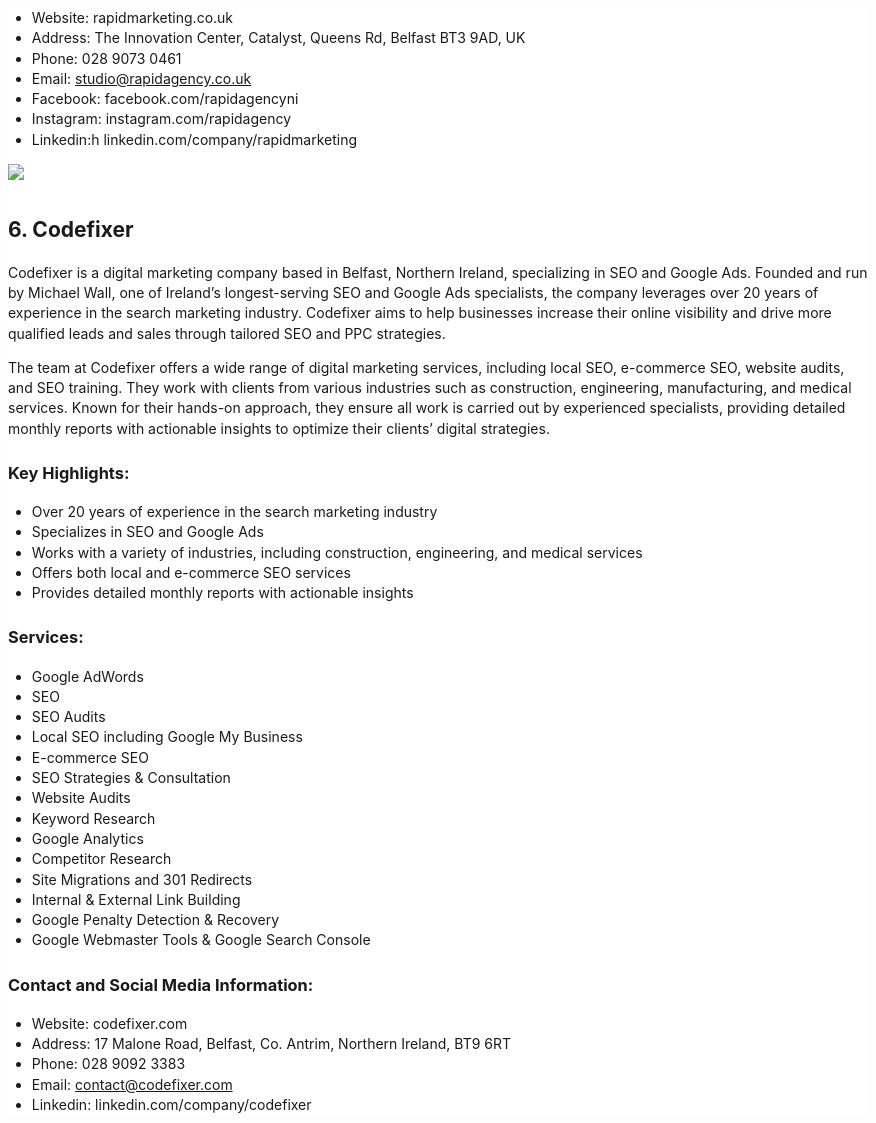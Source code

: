 * Website: rapidmarketing.co.uk
* Address: The Innovation Center, Catalyst, Queens Rd, Belfast BT3 9AD, UK
* Phone: 028 9073 0461
* Email: studio@rapidagency.co.uk
* Facebook: facebook.com/rapidagencyni
* Instagram: instagram.com/rapidagency
* Linkedin:h linkedin.com/company/rapidmarketing

![](https://www.link-assistant.com/articles/wp-content/uploads/2024/08/Codefixer.jpg)

## 6\. Codefixer

Codefixer is a digital marketing company based in Belfast, Northern Ireland, specializing in SEO and Google Ads. Founded and run by Michael Wall, one of Ireland’s longest-serving SEO and Google Ads specialists, the company leverages over 20 years of experience in the search marketing industry. Codefixer aims to help businesses increase their online visibility and drive more qualified leads and sales through tailored SEO and PPC strategies.

The team at Codefixer offers a wide range of digital marketing services, including local SEO, e-commerce SEO, website audits, and SEO training. They work with clients from various industries such as construction, engineering, manufacturing, and medical services. Known for their hands-on approach, they ensure all work is carried out by experienced specialists, providing detailed monthly reports with actionable insights to optimize their clients’ digital strategies.

### Key Highlights:

* Over 20 years of experience in the search marketing industry
* Specializes in SEO and Google Ads
* Works with a variety of industries, including construction, engineering, and medical services
* Offers both local and e-commerce SEO services
* Provides detailed monthly reports with actionable insights

### Services:

* Google AdWords
* SEO
* SEO Audits
* Local SEO including Google My Business
* E-commerce SEO
* SEO Strategies & Consultation
* Website Audits
* Keyword Research
* Google Analytics
* Competitor Research
* Site Migrations and 301 Redirects
* Internal & External Link Building
* Google Penalty Detection & Recovery
* Google Webmaster Tools & Google Search Console

### Contact and Social Media Information:

* Website: codefixer.com
* Address: 17 Malone Road, Belfast, Co. Antrim, Northern Ireland, BT9 6RT
* Phone: 028 9092 3383
* Email: contact@codefixer.com
* Linkedin: linkedin.com/company/codefixer
